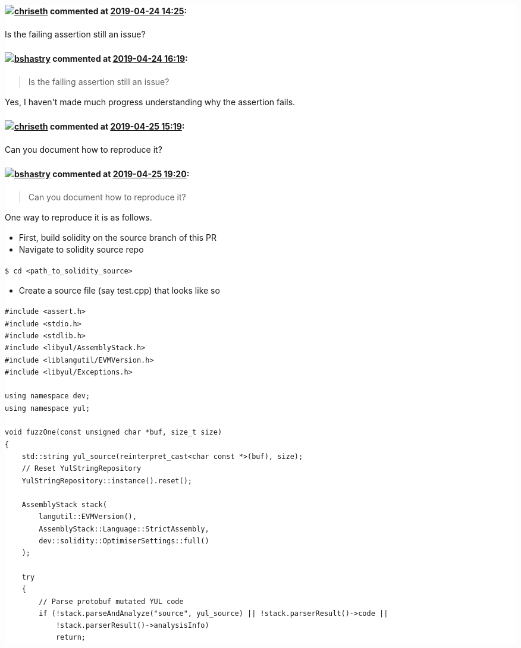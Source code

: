 #### <img src="https://avatars.githubusercontent.com/u/9073706?v=4" width="50">[chriseth](https://github.com/chriseth) commented at [2019-04-24 14:25](https://github.com/ethereum/solidity/pull/6583#issuecomment-486264508):

Is the failing assertion still an issue?

#### <img src="https://avatars.githubusercontent.com/u/2388185?v=4" width="50">[bshastry](https://github.com/bshastry) commented at [2019-04-24 16:19](https://github.com/ethereum/solidity/pull/6583#issuecomment-486313153):

> Is the failing assertion still an issue?

Yes, I haven't made much progress understanding why the assertion fails.

#### <img src="https://avatars.githubusercontent.com/u/9073706?v=4" width="50">[chriseth](https://github.com/chriseth) commented at [2019-04-25 15:19](https://github.com/ethereum/solidity/pull/6583#issuecomment-486718487):

Can you document how to reproduce it?

#### <img src="https://avatars.githubusercontent.com/u/2388185?v=4" width="50">[bshastry](https://github.com/bshastry) commented at [2019-04-25 19:20](https://github.com/ethereum/solidity/pull/6583#issuecomment-486804529):

> Can you document how to reproduce it?

One way to reproduce it is as follows.

- First, build solidity on the source branch of this PR
- Navigate to solidity source repo
```
$ cd <path_to_solidity_source>
```
- Create a source file (say test.cpp) that looks like so
```
#include <assert.h>
#include <stdio.h>
#include <stdlib.h>
#include <libyul/AssemblyStack.h>
#include <liblangutil/EVMVersion.h>
#include <libyul/Exceptions.h>

using namespace dev;
using namespace yul;

void fuzzOne(const unsigned char *buf, size_t size)
{
	std::string yul_source(reinterpret_cast<char const *>(buf), size);
	// Reset YulStringRepository
	YulStringRepository::instance().reset();

	AssemblyStack stack(
		langutil::EVMVersion(),
		AssemblyStack::Language::StrictAssembly,
		dev::solidity::OptimiserSettings::full()
	);

	try
	{
		// Parse protobuf mutated YUL code
		if (!stack.parseAndAnalyze("source", yul_source) || !stack.parserResult()->code ||
			!stack.parserResult()->analysisInfo)
			return;
```